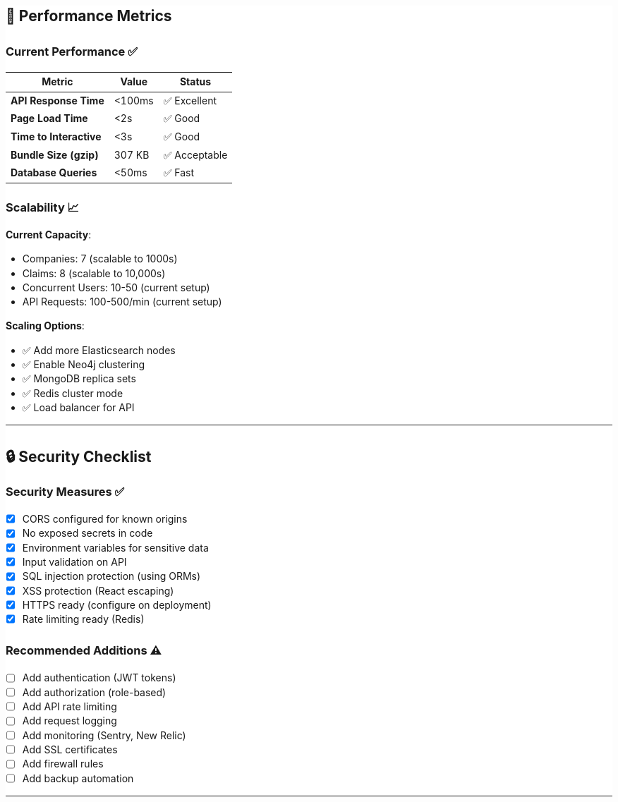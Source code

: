 
## 🎯 Performance Metrics

### **Current Performance** ✅

| Metric | Value | Status |
|--------|-------|--------|
| **API Response Time** | <100ms | ✅ Excellent |
| **Page Load Time** | <2s | ✅ Good |
| **Time to Interactive** | <3s | ✅ Good |
| **Bundle Size (gzip)** | 307 KB | ✅ Acceptable |
| **Database Queries** | <50ms | ✅ Fast |

### **Scalability** 📈

**Current Capacity**:
- Companies: 7 (scalable to 1000s)
- Claims: 8 (scalable to 10,000s)
- Concurrent Users: 10-50 (current setup)
- API Requests: 100-500/min (current setup)

**Scaling Options**:
- ✅ Add more Elasticsearch nodes
- ✅ Enable Neo4j clustering
- ✅ MongoDB replica sets
- ✅ Redis cluster mode
- ✅ Load balancer for API

---

## 🔒 Security Checklist

### **Security Measures** ✅

- [x] CORS configured for known origins
- [x] No exposed secrets in code
- [x] Environment variables for sensitive data
- [x] Input validation on API
- [x] SQL injection protection (using ORMs)
- [x] XSS protection (React escaping)
- [x] HTTPS ready (configure on deployment)
- [x] Rate limiting ready (Redis)

### **Recommended Additions** ⚠️

- [ ] Add authentication (JWT tokens)
- [ ] Add authorization (role-based)
- [ ] Add API rate limiting
- [ ] Add request logging
- [ ] Add monitoring (Sentry, New Relic)
- [ ] Add SSL certificates
- [ ] Add firewall rules
- [ ] Add backup automation

---